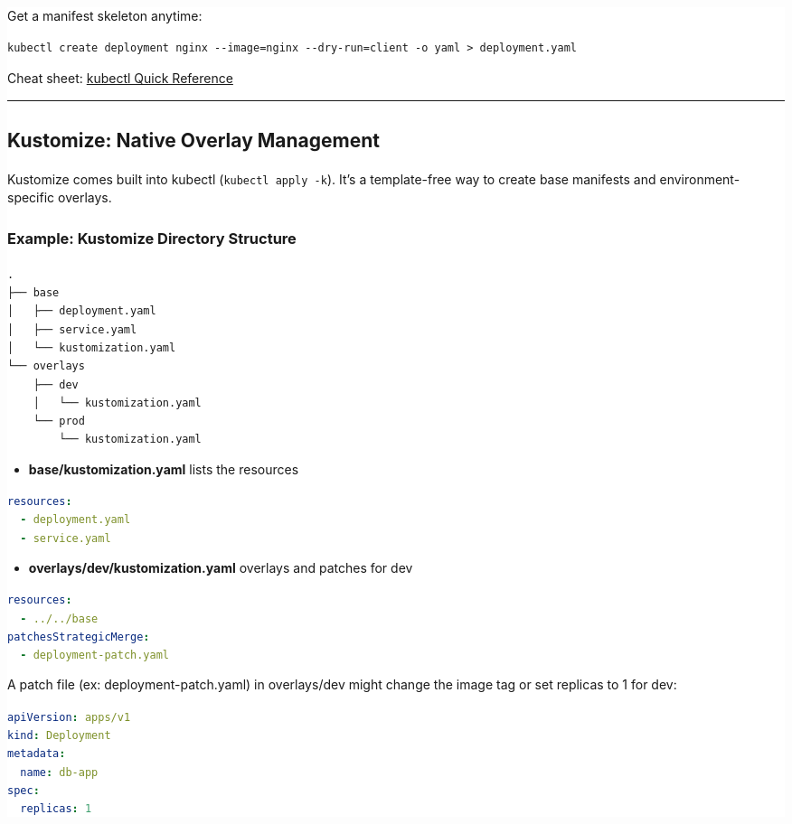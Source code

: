 Get a manifest skeleton anytime:

`kubectl create deployment nginx --image=nginx --dry-run=client -o yaml > deployment.yaml`

Cheat sheet: [kubectl Quick Reference](https://kubernetes.io/docs/reference/kubectl/quick-reference/)

---

## Kustomize: Native Overlay Management

Kustomize comes built into kubectl (`kubectl apply -k`). It’s a template-free way to create base manifests and environment-specific overlays.

### Example: Kustomize Directory Structure

```
.
├── base
│   ├── deployment.yaml
│   ├── service.yaml
│   └── kustomization.yaml
└── overlays
    ├── dev
    │   └── kustomization.yaml
    └── prod
        └── kustomization.yaml
```

- **base/kustomization.yaml** lists the resources

```yaml
resources:
  - deployment.yaml
  - service.yaml
```

- **overlays/dev/kustomization.yaml** overlays and patches for dev

```yaml
resources:
  - ../../base
patchesStrategicMerge:
  - deployment-patch.yaml
```

A patch file (ex: deployment-patch.yaml) in overlays/dev might change the image tag or set replicas to 1 for dev:

```yaml
apiVersion: apps/v1
kind: Deployment
metadata:
  name: db-app
spec:
  replicas: 1
```
